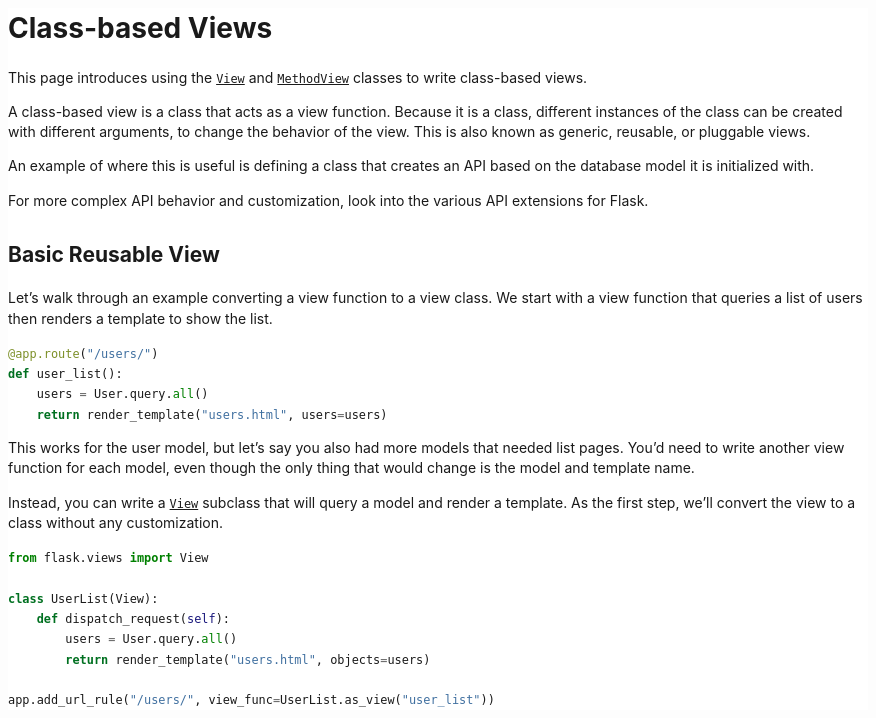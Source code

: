 
# Class-based Views


This page introduces using the [`View`](https://flask.palletsprojects.com/../api/#flask.views.View "flask.views.View") and [`MethodView`](https://flask.palletsprojects.com/../api/#flask.views.MethodView "flask.views.MethodView")
classes to write class-based views.


A class-based view is a class that acts as a view function. Because it
is a class, different instances of the class can be created with
different arguments, to change the behavior of the view. This is also
known as generic, reusable, or pluggable views.


An example of where this is useful is defining a class that creates an
API based on the database model it is initialized with.


For more complex API behavior and customization, look into the various
API extensions for Flask.



## Basic Reusable View


Let’s walk through an example converting a view function to a view
class. We start with a view function that queries a list of users then
renders a template to show the list.



```python
@app.route("/users/")
def user_list():
    users = User.query.all()
    return render_template("users.html", users=users)

```


This works for the user model, but let’s say you also had more models
that needed list pages. You’d need to write another view function for
each model, even though the only thing that would change is the model
and template name.


Instead, you can write a [`View`](https://flask.palletsprojects.com/../api/#flask.views.View "flask.views.View") subclass that will query a model
and render a template. As the first step, we’ll convert the view to a
class without any customization.



```python
from flask.views import View

class UserList(View):
    def dispatch_request(self):
        users = User.query.all()
        return render_template("users.html", objects=users)

app.add_url_rule("/users/", view_func=UserList.as_view("user_list"))

```
